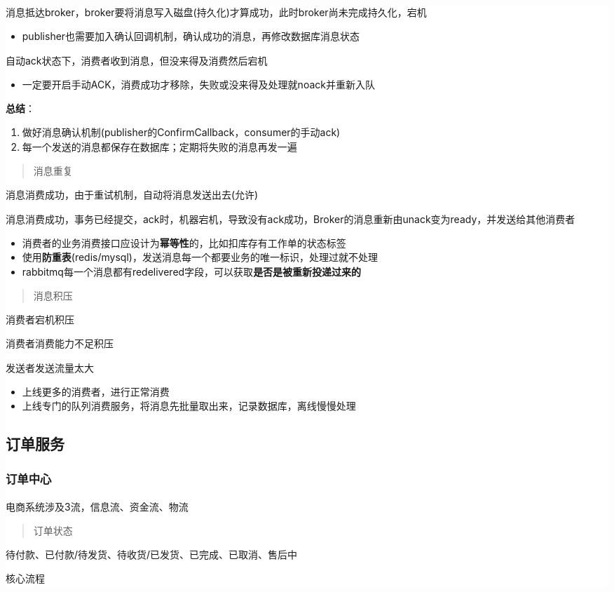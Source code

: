 消息抵达broker，broker要将消息写入磁盘(持久化)才算成功，此时broker尚未完成持久化，宕机

* publisher也需要加入确认回调机制，确认成功的消息，再修改数据库消息状态

自动ack状态下，消费者收到消息，但没来得及消费然后宕机

* 一定要开启手动ACK，消费成功才移除，失败或没来得及处理就noack并重新入队

**总结**：

1. 做好消息确认机制(publisher的ConfirmCallback，consumer的手动ack)
2. 每一个发送的消息都保存在数据库；定期将失败的消息再发一遍

> 消息重复

消息消费成功，由于重试机制，自动将消息发送出去(允许)

消息消费成功，事务已经提交，ack时，机器宕机，导致没有ack成功，Broker的消息重新由unack变为ready，并发送给其他消费者

* 消费者的业务消费接口应设计为**幂等性**的，比如扣库存有工作单的状态标签
* 使用**防重表**(redis/mysql)，发送消息每一个都要业务的唯一标识，处理过就不处理
* rabbitmq每一个消息都有redelivered字段，可以获取**是否是被重新投递过来的**

> 消息积压

消费者宕机积压

消费者消费能力不足积压

发送者发送流量太大

* 上线更多的消费者，进行正常消费
* 上线专门的队列消费服务，将消息先批量取出来，记录数据库，离线慢慢处理

## 订单服务

### 订单中心

电商系统涉及3流，信息流、资金流、物流

> 订单状态

待付款、已付款/待发货、待收货/已发货、已完成、已取消、售后中

核心流程

